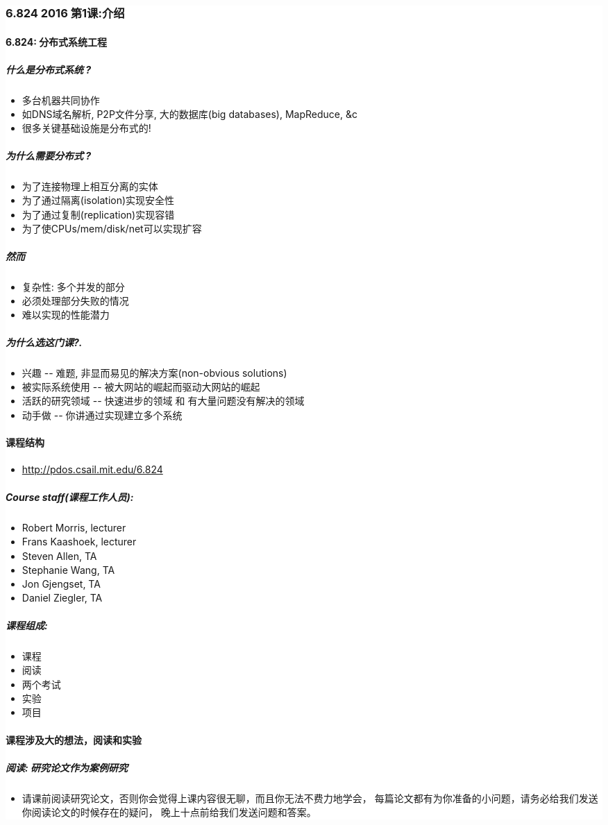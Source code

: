 ### 6.824 2016 第1课:介绍

#### 6.824: 分布式系统工程

##### 什么是分布式系统 ?
  + 多台机器共同协作
  + 如DNS域名解析, P2P文件分享, 大的数据库(big databases), MapReduce, &c
  + 很多关键基础设施是分布式的!


##### 为什么需要分布式 ?
  + 为了连接物理上相互分离的实体
  + 为了通过隔离(isolation)实现安全性
  + 为了通过复制(replication)实现容错
  + 为了使CPUs/mem/disk/net可以实现扩容

##### 然而
  + 复杂性: 多个并发的部分
  + 必须处理部分失败的情况
  + 难以实现的性能潜力

##### 为什么选这门课?.
  + 兴趣 -- 难题, 非显而易见的解决方案(non-obvious solutions)
  + 被实际系统使用 -- 被大网站的崛起而驱动大网站的崛起
  + 活跃的研究领域 -- 快速进步的领域 和 有大量问题没有解决的领域
  + 动手做 -- 你讲通过实现建立多个系统

#### 课程结构

+ http://pdos.csail.mit.edu/6.824

##### Course staff(课程工作人员):
+ Robert Morris, lecturer
+ Frans Kaashoek, lecturer
+ Steven Allen, TA
+ Stephanie Wang, TA
+ Jon Gjengset, TA
+ Daniel Ziegler, TA

##### 课程组成:
+ 课程
+ 阅读
+ 两个考试
+ 实验
+ 项目

#### 课程涉及大的想法，阅读和实验

##### 阅读: 研究论文作为案例研究

  + 请课前阅读研究论文，否则你会觉得上课内容很无聊，而且你无法不费力地学会，
  每篇论文都有为你准备的小问题，请务必给我们发送你阅读论文的时候存在的疑问，
  晚上十点前给我们发送问题和答案。

